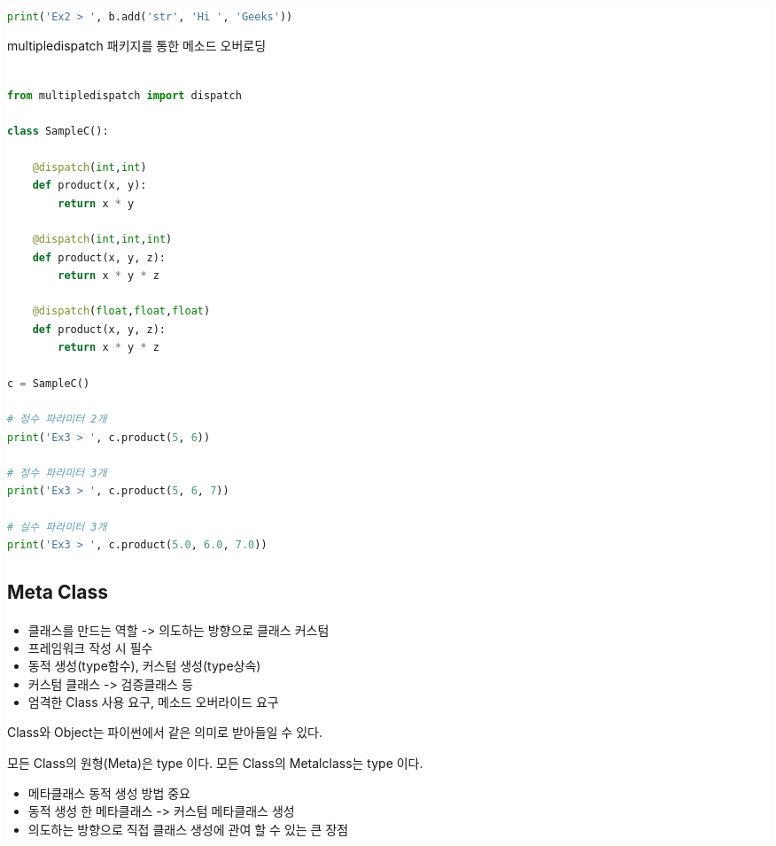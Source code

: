 ```python
print('Ex2 > ', b.add('str', 'Hi ', 'Geeks'))
```

multipledispatch 패키지를 통한 메소드 오버로딩
```python

from multipledispatch import dispatch

class SampleC():
    
    @dispatch(int,int) 
    def product(x, y): 
        return x * y 

    @dispatch(int,int,int) 
    def product(x, y, z): 
        return x * y * z

    @dispatch(float,float,float) 
    def product(x, y, z): 
        return x * y * z
        
c = SampleC()

# 정수 파라미터 2개
print('Ex3 > ', c.product(5, 6))

# 정수 파라미터 3개
print('Ex3 > ', c.product(5, 6, 7))

# 실수 파라미터 3개
print('Ex3 > ', c.product(5.0, 6.0, 7.0))

```

## Meta Class

- 클래스를 만드는 역할 -> 의도하는 방향으로 클래스 커스텀
- 프레임워크 작성 시 필수
- 동적 생성(type함수), 커스텀 생성(type상속)
- 커스텀 클래스 -> 검증클래스 등
- 엄격한 Class 사용 요구, 메소드 오버라이드 요구

Class와 Object는 파이썬에서 같은 의미로 받아들일 수 있다.

모든 Class의 원형(Meta)은 type 이다.
모든 Class의 Metalclass는 type 이다.

- 메타클래스 동적 생성 방법 중요
- 동적 생성 한 메타클래스 -> 커스텀 메타클래스 생성
- 의도하는 방향으로 직접 클래스 생성에 관여 할 수 있는 큰 장점

